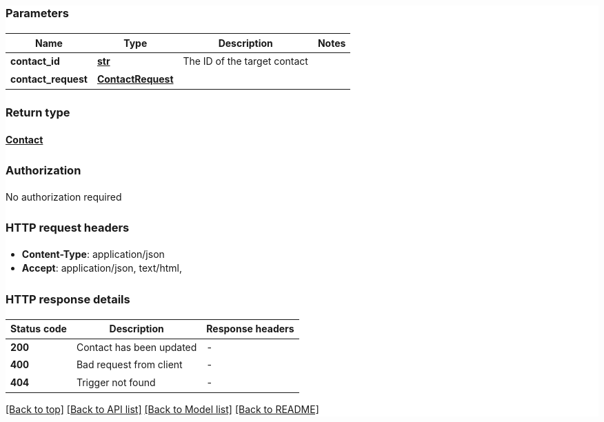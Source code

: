 ### Parameters

Name | Type | Description  | Notes
------------- | ------------- | ------------- | -------------
 **contact_id** | [**str**](.md)| The ID of the target contact | 
 **contact_request** | [**ContactRequest**](ContactRequest.md)|  | 

### Return type

[**Contact**](Contact.md)

### Authorization

No authorization required

### HTTP request headers

 - **Content-Type**: application/json
 - **Accept**: application/json, text/html, 

### HTTP response details
| Status code | Description | Response headers |
|-------------|-------------|------------------|
**200** | Contact has been updated |  -  |
**400** | Bad request from client |  -  |
**404** | Trigger not found |  -  |

[[Back to top]](#) [[Back to API list]](../README.md#documentation-for-api-endpoints) [[Back to Model list]](../README.md#documentation-for-models) [[Back to README]](../README.md)

